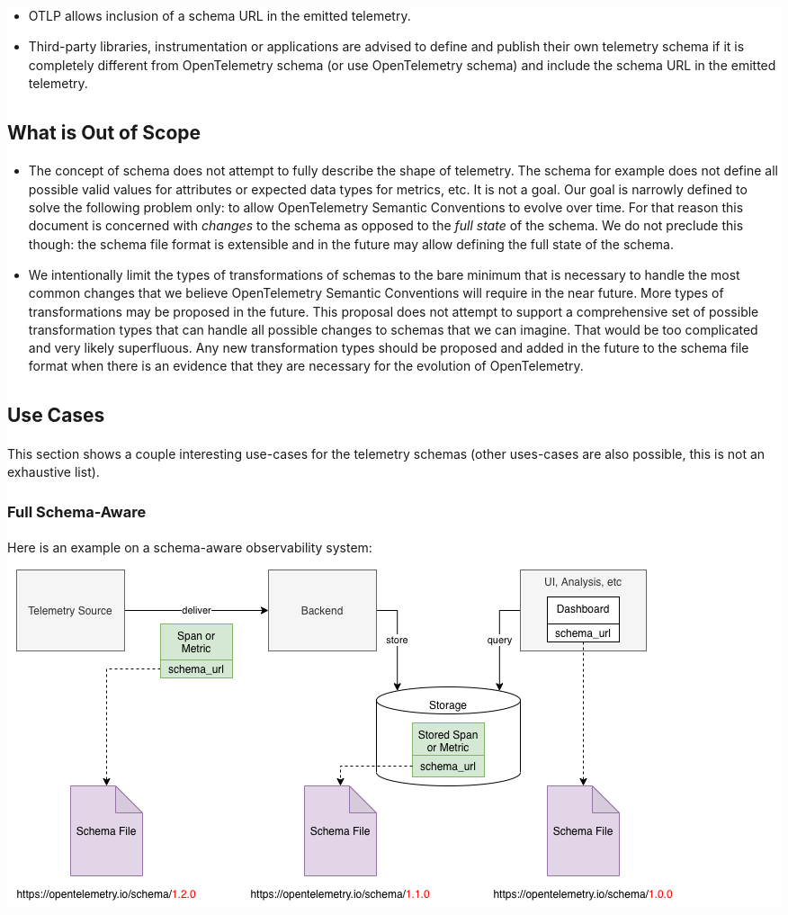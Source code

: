- OTLP allows inclusion of a schema URL in the emitted telemetry.

- Third-party libraries, instrumentation or applications are advised to define
  and publish their own telemetry schema if it is completely different from
  OpenTelemetry schema (or use OpenTelemetry schema) and include the schema URL
  in the emitted telemetry.

## What is Out of Scope

- The concept of schema does not attempt to fully describe the shape of
  telemetry. The schema for example does not define all possible valid values
  for attributes or expected data types for metrics, etc. It is not a goal. Our
  goal is narrowly defined to solve the following problem only: to allow
  OpenTelemetry Semantic Conventions to evolve over time. For that reason this
  document is concerned with _changes_ to the schema as opposed to the _full
  state_ of the schema. We do not preclude this though: the schema file format
  is extensible and in the future may allow defining the full state of the
  schema.

- We intentionally limit the types of transformations of schemas to the bare
  minimum that is necessary to handle the most common changes that we believe
  OpenTelemetry Semantic Conventions will require in the near future. More types
  of transformations may be proposed in the future. This proposal does not
  attempt to support a comprehensive set of possible transformation types that
  can handle all possible changes to schemas that we can imagine. That would be
  too complicated and very likely superfluous. Any new transformation types
  should be proposed and added in the future to the schema file format when
  there is an evidence that they are necessary for the evolution of
  OpenTelemetry.

## Use Cases

This section shows a couple interesting use-cases for the telemetry schemas
(other uses-cases are also possible, this is not an exhaustive list).

### Full Schema-Aware

Here is an example on a schema-aware observability system:

![Full Schema-Aware](img/0152-otel-schema.png)
